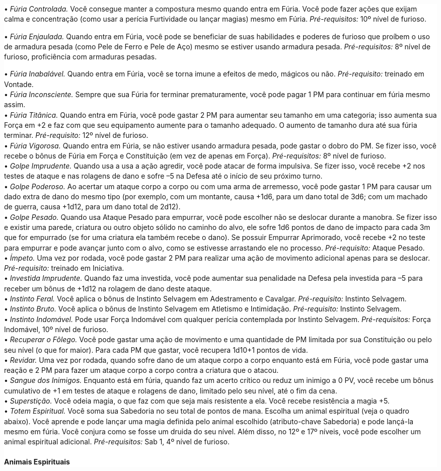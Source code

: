 • *Fúria Controlada.* Você consegue manter a compostura mesmo quando entra em Fúria. Você pode fazer ações que exijam calma e concentração (como usar a perícia Furtividade ou lançar magias) mesmo em Fúria. *Pré-requisitos:* 10º nível de furioso.

• *Fúria Enjaulada.* Quando entra em Fúria, você pode se beneficiar de suas habilidades e poderes de furioso que proíbem o uso de armadura pesada (como Pele de Ferro e Pele de Aço) mesmo se estiver usando armadura pesada. *Pré-requisitos:* 8º nível de furioso, proficiência com armaduras pesadas.

• *Fúria Inabalável.* Quando entra em Fúria, você se torna imune a efeitos de medo, mágicos ou não. *Pré-requisito:* treinado em Vontade.<BR>
• *Fúria Inconsciente.* Sempre que sua Fúria for terminar prematuramente, você pode pagar 1 PM para continuar em fúria mesmo assim.<BR>
• *Fúria Titânica.* Quando entra em Fúria, você pode gastar 2 PM para aumentar seu tamanho em uma categoria; isso aumenta sua Força em +2 e faz com que seu equipamento aumente para o tamanho adequado. O aumento de tamanho dura até sua fúria terminar. *Pré-requisito:* 12º nível de furioso.<BR>
• *Fúria Vigorosa.* Quando entra em Fúria, se não estiver usando armadura pesada, pode gastar o dobro do PM. Se fizer isso, você recebe o bônus de Fúria em Força e Constituição (em vez de apenas em Força). *Pré-requisitos:* 8º nível de furioso.<BR>
• *Golpe Imprudente.* Quando usa a usa a ação agredir, você pode atacar de forma impulsiva. Se fizer isso, você recebe +2 nos testes de ataque e nas rolagens de dano e sofre –5 na Defesa até o início de seu próximo turno.<BR>
• *Golpe Poderoso.* Ao acertar um ataque corpo a corpo ou com uma arma de arremesso, você pode gastar 1 PM para causar um dado extra de dano do mesmo tipo (por exemplo, com um montante, causa +1d6, para um dano total de 3d6; com um machado de guerra, causa +1d12, para um dano total de 2d12).<BR>
• *Golpe Pesado.* Quando usa Ataque Pesado para empurrar, você pode escolher não se deslocar durante a manobra. Se fizer isso e existir uma parede, criatura ou outro objeto sólido no caminho do alvo, ele sofre 1d6 pontos de dano de impacto para cada 3m que for empurrado (se for uma criatura ela também recebe o dano). Se possuir Empurrar Aprimorado, você recebe +2 no teste para empurrar e pode avançar junto com o alvo, como se estivesse arrastando ele no processo. *Pré-requisito:* Ataque Pesado.<BR>
• *Ímpeto.* Uma vez por rodada, você pode gastar 2 PM para realizar uma ação de movimento adicional apenas para se deslocar. *Pré-requisito:* treinado em Iniciativa.<BR>
• *Investida Imprudente.* Quando faz uma investida, você pode aumentar sua penalidade na Defesa pela investida para –5 para receber um bônus de +1d12 na rolagem de dano deste ataque.<BR>
• *Instinto Feral.* Você aplica o bônus de Instinto Selvagem em Adestramento e Cavalgar. *Pré-requisito:* Instinto Selvagem.<BR>
• *Instinto Bruto.* Você aplica o bônus de Instinto Selvagem em Atletismo e Intimidação. *Pré-requisito:* Instinto Selvagem.<BR>
• *Instinto Indomável.* Pode usar Força Indomável com qualquer perícia contemplada por Instinto Selvagem. *Pré-requisitos:* Força Indomável, 10º nível de furioso.<BR>
• *Recuperar o Fôlego.* Você pode gastar uma ação de movimento e uma quantidade de PM limitada por sua Constituição ou pelo seu nível (o que for maior). Para cada PM que gastar, você recupera 1d10+1 pontos de vida.<BR>
• *Revidar.* Uma vez por rodada, quando sofre dano de um ataque corpo a corpo enquanto está em Fúria, você pode gastar uma reação e 2 PM para fazer um ataque corpo a corpo contra a criatura que o atacou.<BR>
• *Sangue dos Inimigos.* Enquanto está em fúria, quando faz um acerto crítico ou reduz um inimigo a 0 PV, você recebe um bônus cumulativo de +1 em testes de ataque e rolagens de dano, limitado pelo seu nível, até o fim da cena.<BR>
• *Superstição.* Você odeia magia, o que faz com que seja mais resistente a ela. Você recebe resistência a magia +5.<BR>
• *Totem Espiritual.* Você soma sua Sabedoria no seu total de pontos de mana. Escolha um animal espiritual (veja o quadro abaixo). Você aprende e pode lançar uma magia definida pelo animal escolhido (atributo-chave Sabedoria) e pode lançá-la mesmo em fúria. Você conjura como se fosse um druida do seu nível. Além disso, no 12º e 17º níveis, você pode escolher um animal espiritual adicional. *Pré-requisitos:* Sab 1, 4º nível de furioso.<BR>
#### Animais Espirituais 
